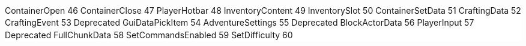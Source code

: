 <tr>
<td>ContainerOpen</td>
<td>46</td>
</tr>
<tr>
<td>ContainerClose</td>
<td>47</td>
</tr>
<tr>
<td>PlayerHotbar</td>
<td>48</td>
</tr>
<tr>
<td>InventoryContent</td>
<td>49</td>
</tr>
<tr>
<td>InventorySlot</td>
<td>50</td>
</tr>
<tr>
<td>ContainerSetData</td>
<td>51</td>
</tr>
<tr>
<td>CraftingData</td>
<td>52</td>
</tr>
<tr>
<td>CraftingEvent</td>
<td>53</td>
<td>Deprecated</td>
</tr>
<tr>
<td>GuiDataPickItem</td>
<td>54</td>
</tr>
<tr>
<td>AdventureSettings</td>
<td>55</td>
<td>Deprecated</td>
</tr>
<tr>
<td>BlockActorData</td>
<td>56</td>
</tr>
<tr>
<td>PlayerInput</td>
<td>57</td>
<td>Deprecated</td>
</tr>
<tr>
<td>FullChunkData</td>
<td>58</td>
</tr>
<tr>
<td>SetCommandsEnabled</td>
<td>59</td>
</tr>
<tr>
<td>SetDifficulty</td>
<td>60</td>
</tr>
<tr>